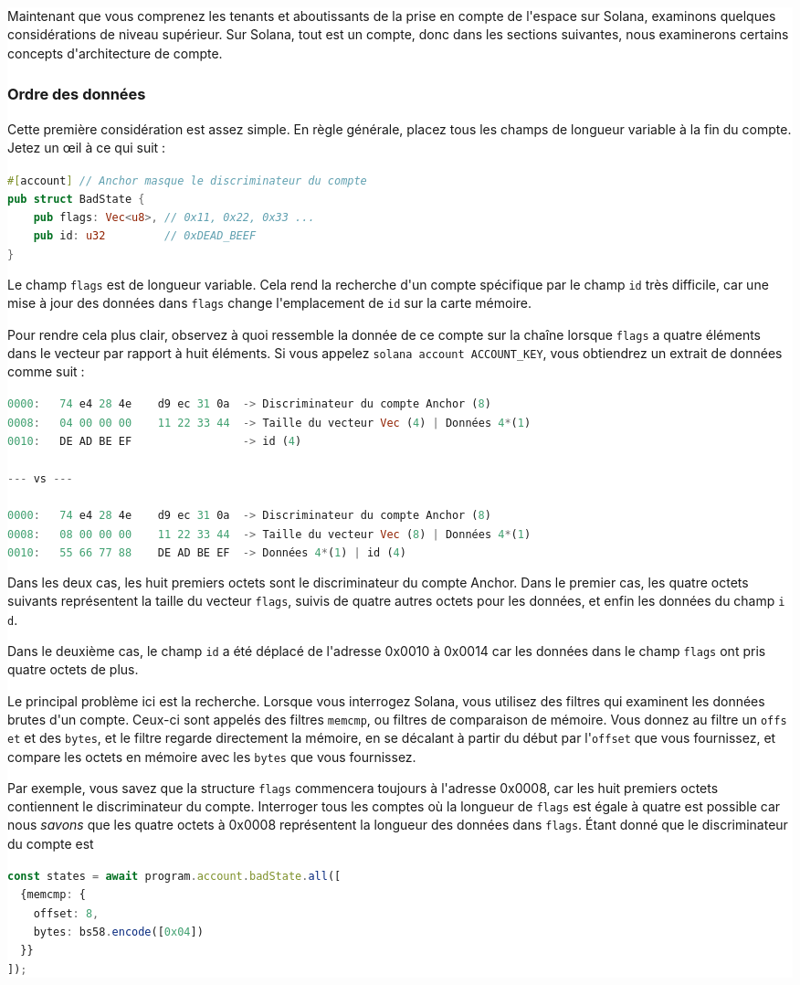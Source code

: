 Maintenant que vous comprenez les tenants et aboutissants de la prise en compte de l'espace sur Solana, examinons quelques considérations de niveau supérieur. Sur Solana, tout est un compte, donc dans les sections suivantes, nous examinerons certains concepts d'architecture de compte.

### Ordre des données

Cette première considération est assez simple. En règle générale, placez tous les champs de longueur variable à la fin du compte. Jetez un œil à ce qui suit :

```rust
#[account] // Anchor masque le discriminateur du compte
pub struct BadState {
    pub flags: Vec<u8>, // 0x11, 0x22, 0x33 ...
    pub id: u32         // 0xDEAD_BEEF
}
```

Le champ `flags` est de longueur variable. Cela rend la recherche d'un compte spécifique par le champ `id` très difficile, car une mise à jour des données dans `flags` change l'emplacement de `id` sur la carte mémoire.

Pour rendre cela plus clair, observez à quoi ressemble la donnée de ce compte sur la chaîne lorsque `flags` a quatre éléments dans le vecteur par rapport à huit éléments. Si vous appelez `solana account ACCOUNT_KEY`, vous obtiendrez un extrait de données comme suit :

```rust
0000:   74 e4 28 4e    d9 ec 31 0a  -> Discriminateur du compte Anchor (8)
0008:	04 00 00 00    11 22 33 44  -> Taille du vecteur Vec (4) | Données 4*(1)
0010:   DE AD BE EF                 -> id (4)

--- vs ---

0000:   74 e4 28 4e    d9 ec 31 0a  -> Discriminateur du compte Anchor (8)
0008:	08 00 00 00    11 22 33 44  -> Taille du vecteur Vec (8) | Données 4*(1)
0010:   55 66 77 88    DE AD BE EF  -> Données 4*(1) | id (4)
```

Dans les deux cas, les huit premiers octets sont le discriminateur du compte Anchor. Dans le premier cas, les quatre octets suivants représentent la taille du vecteur `flags`, suivis de quatre autres octets pour les données, et enfin les données du champ `id`.

Dans le deuxième cas, le champ `id` a été déplacé de l'adresse 0x0010 à 0x0014 car les données dans le champ `flags` ont pris quatre octets de plus.

Le principal problème ici est la recherche. Lorsque vous interrogez Solana, vous utilisez des filtres qui examinent les données brutes d'un compte. Ceux-ci sont appelés des filtres `memcmp`, ou filtres de comparaison de mémoire. Vous donnez au filtre un `offset` et des `bytes`, et le filtre regarde directement la mémoire, en se décalant à partir du début par l'`offset` que vous fournissez, et compare les octets en mémoire avec les `bytes` que vous fournissez.

Par exemple, vous savez que la structure `flags` commencera toujours à l'adresse 0x0008, car les huit premiers octets contiennent le discriminateur du compte. Interroger tous les comptes où la longueur de `flags` est égale à quatre est possible car nous *savons* que les quatre octets à 0x0008 représentent la longueur des données dans `flags`. Étant donné que le discriminateur du compte est

```typescript
const states = await program.account.badState.all([
  {memcmp: {
    offset: 8,
    bytes: bs58.encode([0x04])
  }}
]);
```
